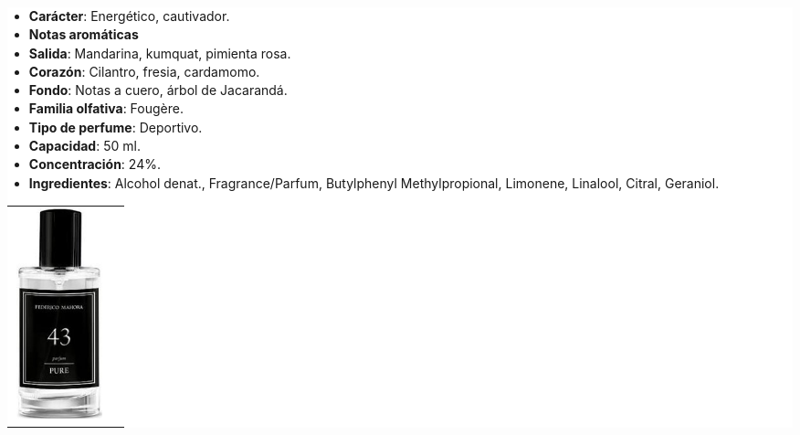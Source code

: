 - **Carácter**: Energético, cautivador.
- **Notas aromáticas** 
- **Salida**: Mandarina, kumquat, pimienta rosa.
- **Corazón**: Cilantro, fresia, cardamomo.
- **Fondo**: Notas a cuero, árbol de Jacarandá.
- **Familia olfativa**: Fougère.
- **Tipo de perfume**: Deportivo.
- **Capacidad**: 50 ml.
- **Concentración**: 24%.
- **Ingredientes**: Alcohol denat., Fragrance/Parfum, Butylphenyl Methylpropional, Limonene, Linalool, Citral, Geraniol.


<table class="tablem" cellspacing="8" cellpadding="8">

<tbody>

<tr>

<td width="">
<img src="./img/43.jpg" width="100" height="230">
</td>

<td width="">